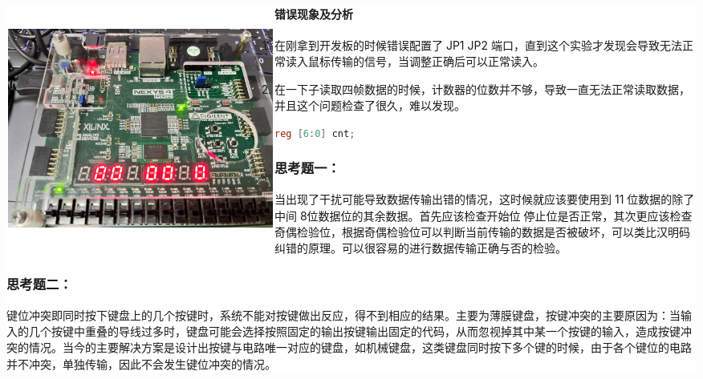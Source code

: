 <div style="float:left;border:solid 1px 000;margin:2px;"><img src="24.png"  width="330" height="300" ></div>

#### 错误现象及分析
1. 在刚拿到开发板的时候错误配置了 JP1 JP2 端口，直到这个实验才发现会导致无法正常读入鼠标传输的信号，当调整正确后可以正常读入。

2. 在一下子读取四帧数据的时候，计数器的位数并不够，导致一直无法正常读取数据，并且这个问题检查了很久，难以发现。
```verilog
reg [6:0] cnt;
```
### 思考题一：
当出现了干扰可能导致数据传输出错的情况，这时候就应该要使用到 11 位数据的除了中间 8位数据位的其余数据。首先应该检查开始位 停止位是否正常，其次更应该检查奇偶检验位，根据奇偶检验位可以判断当前传输的数据是否被破坏，可以类比汉明码纠错的原理。可以很容易的进行数据传输正确与否的检验。
### 思考题二：
键位冲突即同时按下键盘上的几个按键时，系统不能对按键做出反应，得不到相应的结果。主要为薄膜键盘，按键冲突的主要原因为：当输入的几个按键中重叠的导线过多时，键盘可能会选择按照固定的输出按键输出固定的代码，从而忽视掉其中某一个按键的输入，造成按键冲突的情况。当今的主要解决方案是设计出按键与电路唯一对应的键盘，如机械键盘，这类键盘同时按下多个键的时候，由于各个键位的电路并不冲突，单独传输，因此不会发生键位冲突的情况。